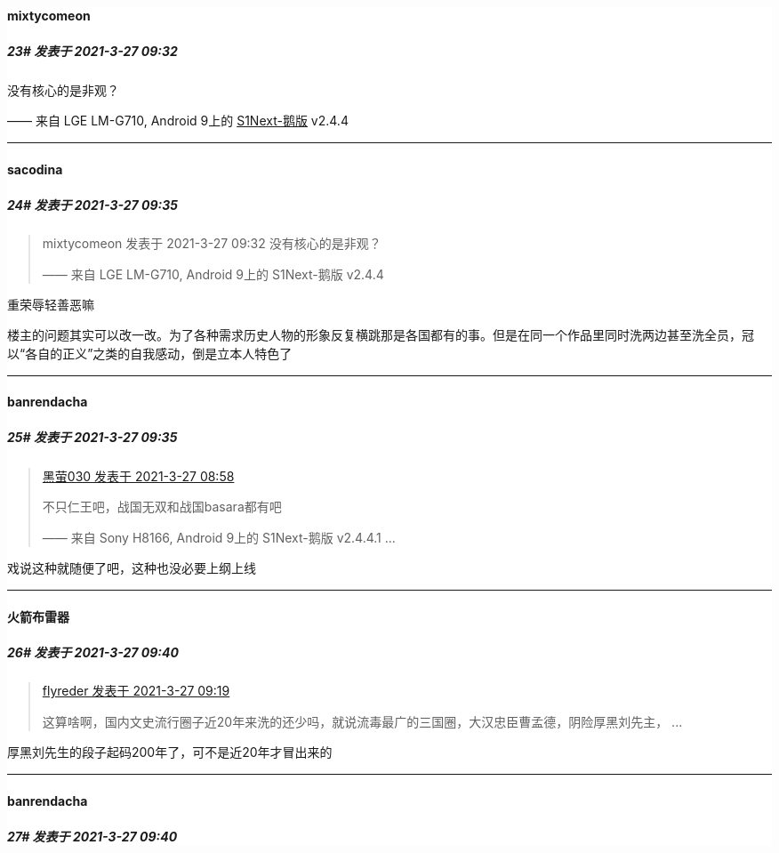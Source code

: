 ####  mixtycomeon  
##### 23#       发表于 2021-3-27 09:32


没有核心的是非观？

—— 来自 LGE LM-G710, Android 9上的 [S1Next-鹅版](https://github.com/ykrank/S1-Next/releases) v2.4.4


-----

####  sacodina  
##### 24#       发表于 2021-3-27 09:35


<blockquote>mixtycomeon 发表于 2021-3-27 09:32
没有核心的是非观？


—— 来自 LGE LM-G710, Android 9上的 S1Next-鹅版 v2.4.4</blockquote>
重荣辱轻善恶嘛


楼主的问题其实可以改一改。为了各种需求历史人物的形象反复横跳那是各国都有的事。但是在同一个作品里同时洗两边甚至洗全员，冠以“各自的正义”之类的自我感动，倒是立本人特色了


-----

####  banrendacha  
##### 25#       发表于 2021-3-27 09:35


<blockquote><a href="httphttps://bbs.saraba1st.com/2b/forum.php?mod=redirect&amp;goto=findpost&amp;pid=50746430&amp;ptid=1995228" target="_blank">黑萤030 发表于 2021-3-27 08:58</a>

不只仁王吧，战国无双和战国basara都有吧


—— 来自 Sony H8166, Android 9上的 S1Next-鹅版 v2.4.4.1 ...</blockquote>
戏说这种就随便了吧，这种也没必要上纲上线


-----

####  火箭布雷器  
##### 26#       发表于 2021-3-27 09:40


<blockquote><a href="httphttps://bbs.saraba1st.com/2b/forum.php?mod=redirect&amp;goto=findpost&amp;pid=50746574&amp;ptid=1995228" target="_blank">flyreder 发表于 2021-3-27 09:19</a>

这算啥啊，国内文史流行圈子近20年来洗的还少吗，就说流毒最广的三国圈，大汉忠臣曹孟德，阴险厚黑刘先主， ...</blockquote>
厚黑刘先生的段子起码200年了，可不是近20年才冒出来的


-----

####  banrendacha  
##### 27#       发表于 2021-3-27 09:40
